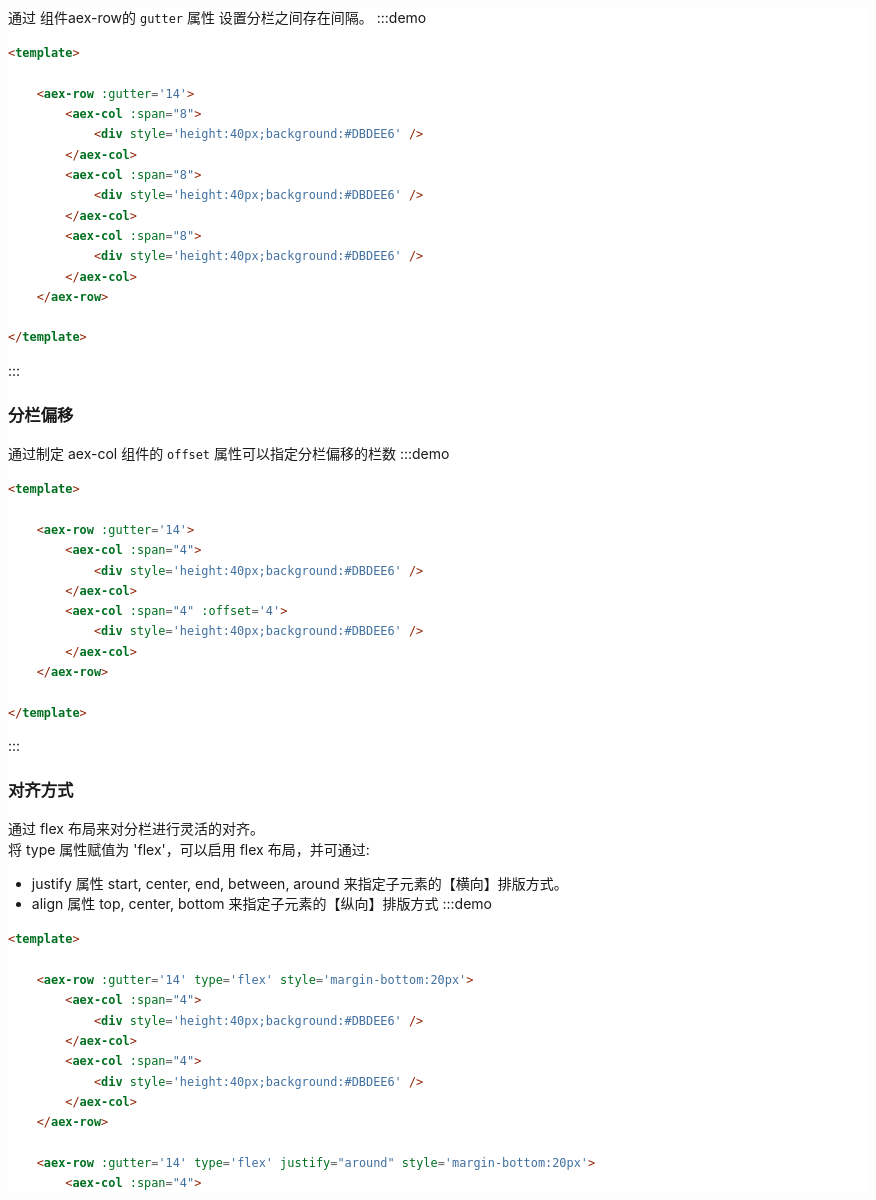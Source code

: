 通过 组件aex-row的 `gutter` 属性 设置分栏之间存在间隔。
:::demo 

```html
<template>

    <aex-row :gutter='14'>
        <aex-col :span="8">
            <div style='height:40px;background:#DBDEE6' />
        </aex-col>
        <aex-col :span="8">
            <div style='height:40px;background:#DBDEE6' />
        </aex-col>
        <aex-col :span="8">
            <div style='height:40px;background:#DBDEE6' />
        </aex-col>
    </aex-row>

</template>
```

:::

### 分栏偏移

通过制定 aex-col 组件的 `offset` 属性可以指定分栏偏移的栏数
:::demo 

```html
<template>

    <aex-row :gutter='14'>
        <aex-col :span="4">
            <div style='height:40px;background:#DBDEE6' />
        </aex-col>
        <aex-col :span="4" :offset='4'>
            <div style='height:40px;background:#DBDEE6' />
        </aex-col>
    </aex-row>

</template>
```

:::

### 对齐方式

通过 flex 布局来对分栏进行灵活的对齐。   
将 type 属性赋值为 'flex'，可以启用 flex 布局，并可通过:   
* justify 属性 start, center, end, between, around 来指定子元素的【横向】排版方式。
* align 属性 top, center, bottom 来指定子元素的【纵向】排版方式
:::demo 

```html
<template>

    <aex-row :gutter='14' type='flex' style='margin-bottom:20px'>
        <aex-col :span="4">
            <div style='height:40px;background:#DBDEE6' />
        </aex-col>
        <aex-col :span="4">
            <div style='height:40px;background:#DBDEE6' />
        </aex-col>
    </aex-row>

    <aex-row :gutter='14' type='flex' justify="around" style='margin-bottom:20px'>
        <aex-col :span="4">
```